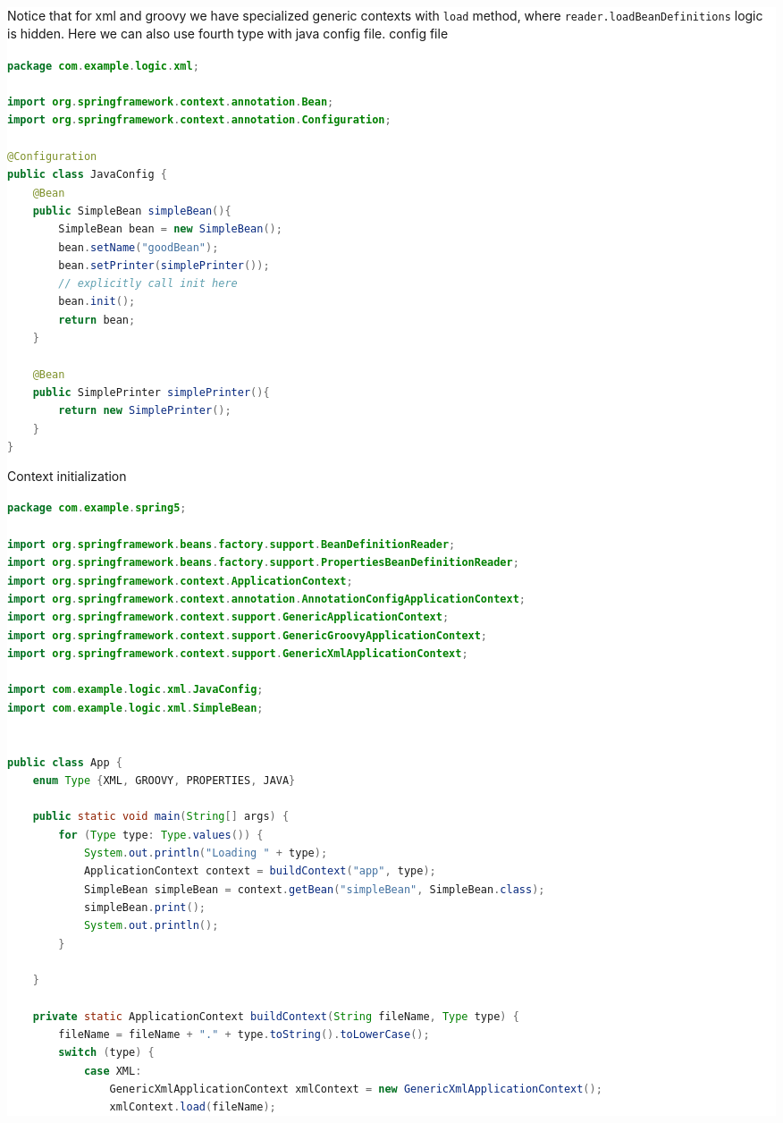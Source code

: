 Notice that for xml and groovy we have specialized generic contexts with `load` method, where `reader.loadBeanDefinitions` logic is hidden.
Here we can also use fourth type with java config file.
config file
```java
package com.example.logic.xml;

import org.springframework.context.annotation.Bean;
import org.springframework.context.annotation.Configuration;

@Configuration
public class JavaConfig {
    @Bean
    public SimpleBean simpleBean(){
        SimpleBean bean = new SimpleBean();
        bean.setName("goodBean");
        bean.setPrinter(simplePrinter());
        // explicitly call init here
        bean.init();
        return bean;
    }

    @Bean
    public SimplePrinter simplePrinter(){
        return new SimplePrinter();
    }
}
```
Context initialization
```java
package com.example.spring5;

import org.springframework.beans.factory.support.BeanDefinitionReader;
import org.springframework.beans.factory.support.PropertiesBeanDefinitionReader;
import org.springframework.context.ApplicationContext;
import org.springframework.context.annotation.AnnotationConfigApplicationContext;
import org.springframework.context.support.GenericApplicationContext;
import org.springframework.context.support.GenericGroovyApplicationContext;
import org.springframework.context.support.GenericXmlApplicationContext;

import com.example.logic.xml.JavaConfig;
import com.example.logic.xml.SimpleBean;


public class App {
	enum Type {XML, GROOVY, PROPERTIES, JAVA}

	public static void main(String[] args) {
		for (Type type: Type.values()) {
			System.out.println("Loading " + type);
			ApplicationContext context = buildContext("app", type);
			SimpleBean simpleBean = context.getBean("simpleBean", SimpleBean.class);
			simpleBean.print();
			System.out.println();
		}

	}

	private static ApplicationContext buildContext(String fileName, Type type) {
		fileName = fileName + "." + type.toString().toLowerCase();
		switch (type) {
			case XML:
				GenericXmlApplicationContext xmlContext = new GenericXmlApplicationContext();
				xmlContext.load(fileName);
```